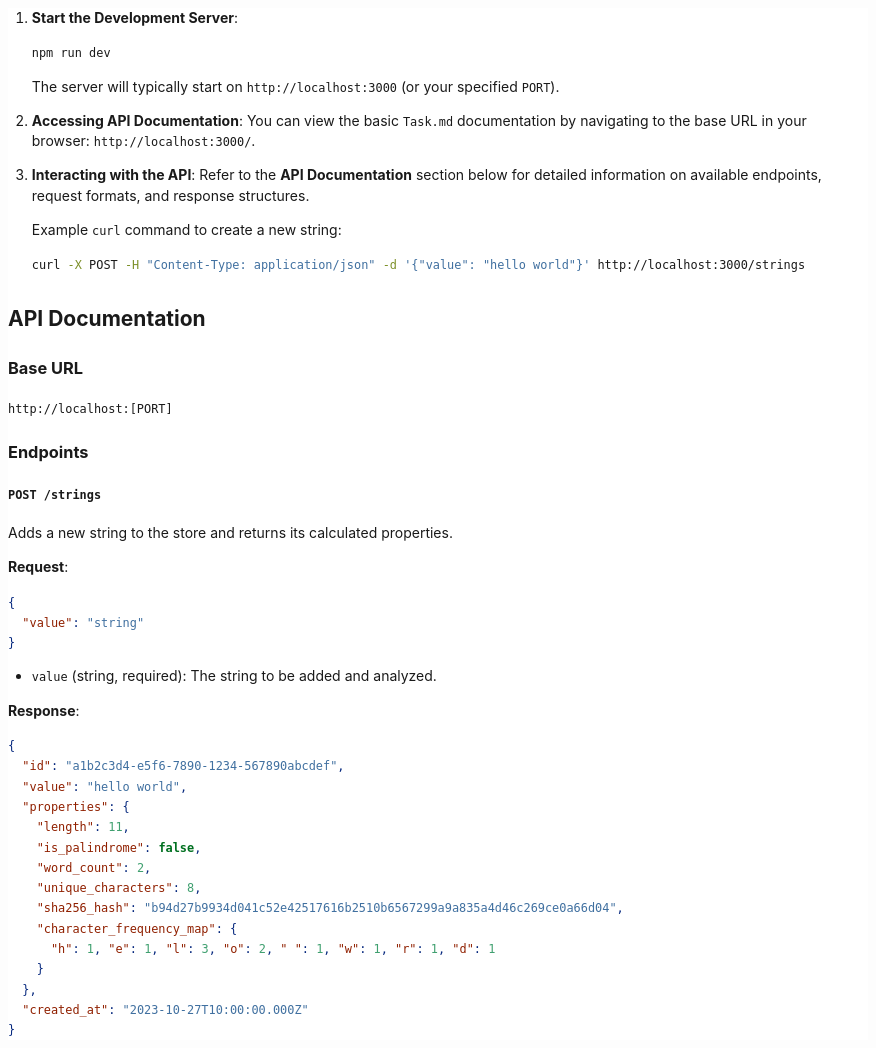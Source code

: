 1.  **Start the Development Server**:
    ```bash
    npm run dev
    ```
    The server will typically start on `http://localhost:3000` (or your specified `PORT`).

2.  **Accessing API Documentation**:
    You can view the basic `Task.md` documentation by navigating to the base URL in your browser: `http://localhost:3000/`.

3.  **Interacting with the API**:
    Refer to the **API Documentation** section below for detailed information on available endpoints, request formats, and response structures.

    Example `curl` command to create a new string:
    ```bash
    curl -X POST -H "Content-Type: application/json" -d '{"value": "hello world"}' http://localhost:3000/strings
    ```

## API Documentation

### Base URL
`http://localhost:[PORT]`

### Endpoints

#### `POST /strings`
Adds a new string to the store and returns its calculated properties.

**Request**:
```json
{
  "value": "string"
}
```
*   `value` (string, required): The string to be added and analyzed.

**Response**:
```json
{
  "id": "a1b2c3d4-e5f6-7890-1234-567890abcdef",
  "value": "hello world",
  "properties": {
    "length": 11,
    "is_palindrome": false,
    "word_count": 2,
    "unique_characters": 8,
    "sha256_hash": "b94d27b9934d041c52e42517616b2510b6567299a9a835a4d46c269ce0a66d04",
    "character_frequency_map": {
      "h": 1, "e": 1, "l": 3, "o": 2, " ": 1, "w": 1, "r": 1, "d": 1
    }
  },
  "created_at": "2023-10-27T10:00:00.000Z"
}
```
